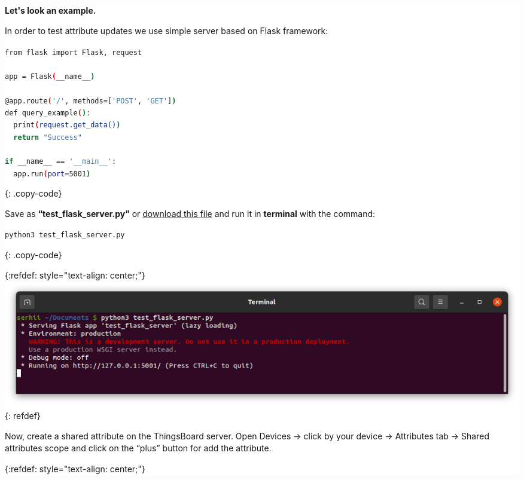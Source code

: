 ```json

```

**Let's look an example.**

In order to test attribute updates we use simple server based on Flask framework:

```bash
from flask import Flask, request

app = Flask(__name__)

@app.route('/', methods=['POST', 'GET'])
def query_example():
  print(request.get_data())
  return "Success"

if __name__ == '__main__':
  app.run(port=5001)
```
{: .copy-code}

Save as **“test_flask_server.py”** or <a href="https://thingsboard.io/docs/iot-gateway/config/test_flask_server.py">download this file</a> and run it in **terminal** with the command:

```bash
python3 test_flask_server.py
```
{: .copy-code}

{:refdef: style="text-align: center;"}
![image](/images/gateway/flask-server-1.png)
{: refdef}

Now, create a shared attribute on the ThingsBoard server. Open Devices -> click by your device -> Attributes tab -> Shared attributes scope and click on the “plus” button for add the attribute.

{:refdef: style="text-align: center;"}